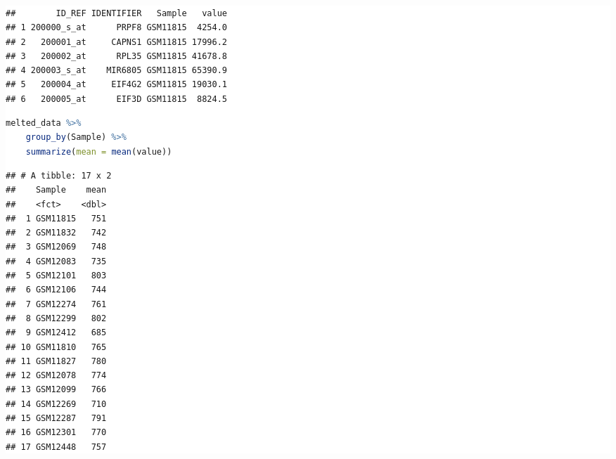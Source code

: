     ##        ID_REF IDENTIFIER   Sample   value
    ## 1 200000_s_at      PRPF8 GSM11815  4254.0
    ## 2   200001_at     CAPNS1 GSM11815 17996.2
    ## 3   200002_at      RPL35 GSM11815 41678.8
    ## 4 200003_s_at    MIR6805 GSM11815 65390.9
    ## 5   200004_at     EIF4G2 GSM11815 19030.1
    ## 6   200005_at      EIF3D GSM11815  8824.5

``` r
melted_data %>% 
    group_by(Sample) %>% 
    summarize(mean = mean(value))
```

    ## # A tibble: 17 x 2
    ##    Sample    mean
    ##    <fct>    <dbl>
    ##  1 GSM11815   751
    ##  2 GSM11832   742
    ##  3 GSM12069   748
    ##  4 GSM12083   735
    ##  5 GSM12101   803
    ##  6 GSM12106   744
    ##  7 GSM12274   761
    ##  8 GSM12299   802
    ##  9 GSM12412   685
    ## 10 GSM11810   765
    ## 11 GSM11827   780
    ## 12 GSM12078   774
    ## 13 GSM12099   766
    ## 14 GSM12269   710
    ## 15 GSM12287   791
    ## 16 GSM12301   770
    ## 17 GSM12448   757
